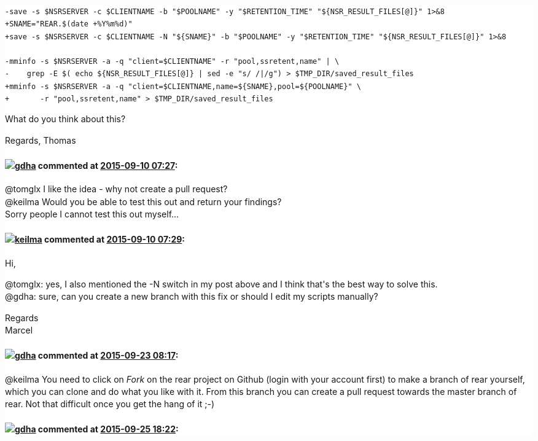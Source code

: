    -save -s $NSRSERVER -c $CLIENTNAME -b "$POOLNAME" -y "$RETENTION_TIME" "${NSR_RESULT_FILES[@]}" 1>&8
    +SNAME="REAR.$(date +%Y%m%d)"
    +save -s $NSRSERVER -c $CLIENTNAME -N "${SNAME}" -b "$POOLNAME" -y "$RETENTION_TIME" "${NSR_RESULT_FILES[@]}" 1>&8

    -mminfo -s $NSRSERVER -a -q "client=$CLIENTNAME" -r "pool,ssretent,name" | \
    -    grep -E $( echo ${NSR_RESULT_FILES[@]} | sed -e "s/ /|/g") > $TMP_DIR/saved_result_files
    +mminfo -s $NSRSERVER -a -q "client=$CLIENTNAME,name=${SNAME},pool=${POOLNAME}" \
    +       -r "pool,ssretent,name" > $TMP_DIR/saved_result_files

What do you think about this?

Regards, Thomas

#### <img src="https://avatars.githubusercontent.com/u/888633?u=cdaeb31efcc0048d3619651aa18dd4b76e636b21&v=4" width="50">[gdha](https://github.com/gdha) commented at [2015-09-10 07:27](https://github.com/rear/rear/issues/643#issuecomment-139137857):

@tomglx I like the idea - why not create a pull request?  
@keilma Would you be able to test this out and return your findings?  
Sorry people I cannot test this out myself...

#### <img src="https://avatars.githubusercontent.com/u/13834137?v=4" width="50">[keilma](https://github.com/keilma) commented at [2015-09-10 07:29](https://github.com/rear/rear/issues/643#issuecomment-139138554):

Hi,

@tomglx: yes, I also mentioned the -N switch in my post above and I
think that's the best way to solve this.  
@gdha: sure, can you create a new branch with this fix or should I edit
my scripts manually?

Regards  
Marcel

#### <img src="https://avatars.githubusercontent.com/u/888633?u=cdaeb31efcc0048d3619651aa18dd4b76e636b21&v=4" width="50">[gdha](https://github.com/gdha) commented at [2015-09-23 08:17](https://github.com/rear/rear/issues/643#issuecomment-142526618):

@keilma You need to click on *Fork* on the rear project on Github (login
with your account first) to make a branch of rear yourself, which you
can clone and do what you like with it. From this branch you can create
a pull request towards the master branch of rear. Not that difficult
once you get the hang of it ;-)

#### <img src="https://avatars.githubusercontent.com/u/888633?u=cdaeb31efcc0048d3619651aa18dd4b76e636b21&v=4" width="50">[gdha](https://github.com/gdha) commented at [2015-09-25 18:22](https://github.com/rear/rear/issues/643#issuecomment-143313609):
